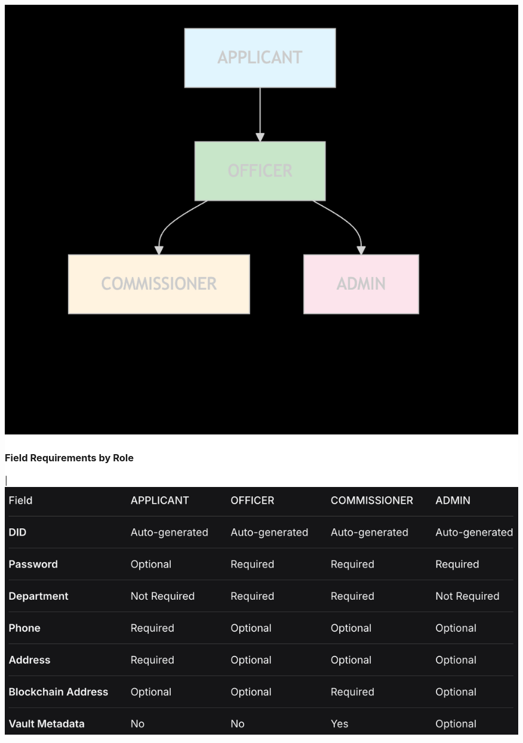 ![Role Hierarchy](diagrams/Role-Hierarchy.png)

### Field Requirements by Role

|![Field-Requirements](diagrams/Field-Requirements.png)
